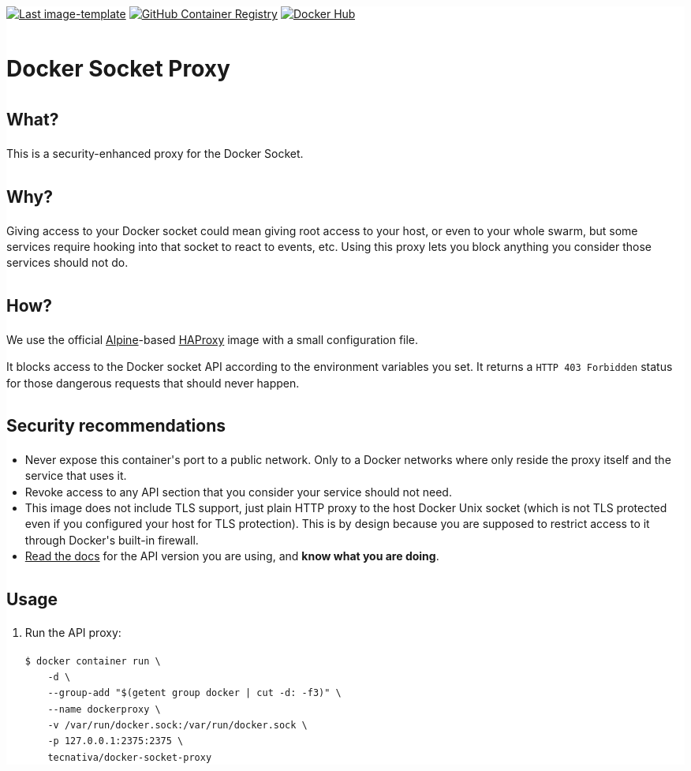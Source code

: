 [![Last image-template](https://img.shields.io/badge/last%20template%20update-v0.1.3-informational)](https://github.com/Tecnativa/image-template/tree/v0.1.3)
[![GitHub Container Registry](https://img.shields.io/badge/GitHub%20Container%20Registry-latest-%2324292e)](https://github.com/orgs/Tecnativa/packages/container/package/docker-socket-proxy)
[![Docker Hub](https://img.shields.io/badge/Docker%20Hub-latest-%23099cec)](https://hub.docker.com/r/tecnativa/docker-socket-proxy)

# Docker Socket Proxy

## What?

This is a security-enhanced proxy for the Docker Socket.

## Why?

Giving access to your Docker socket could mean giving root access to your host, or even
to your whole swarm, but some services require hooking into that socket to react to
events, etc. Using this proxy lets you block anything you consider those services should
not do.

## How?

We use the official [Alpine][]-based [HAProxy][] image with a small configuration file.

It blocks access to the Docker socket API according to the environment variables you
set. It returns a `HTTP 403 Forbidden` status for those dangerous requests that should
never happen.

## Security recommendations

-   Never expose this container's port to a public network. Only to a Docker networks
    where only reside the proxy itself and the service that uses it.
-   Revoke access to any API section that you consider your service should not need.
-   This image does not include TLS support, just plain HTTP proxy to the host Docker
    Unix socket (which is not TLS protected even if you configured your host for TLS
    protection). This is by design because you are supposed to restrict access to it
    through Docker's built-in firewall.
-   [Read the docs](#supported-api-versions) for the API version you are using, and
    **know what you are doing**.

## Usage

1.  Run the API proxy:

        $ docker container run \
            -d \
            --group-add "$(getent group docker | cut -d: -f3)" \
            --name dockerproxy \
            -v /var/run/docker.sock:/var/run/docker.sock \
            -p 127.0.0.1:2375:2375 \
            tecnativa/docker-socket-proxy


[alpine]: https://alpinelinux.org/
[dh-img]: https://hub.docker.com/r/tecnativa/docker-socket-proxy
[haproxy]: http://www.haproxy.org/
[issue tracker]: https://github.com/Tecnativa/docker-socket-proxy/issues
[our forum]: https://github.com/Tecnativa/docker-socket-proxy/discussions
